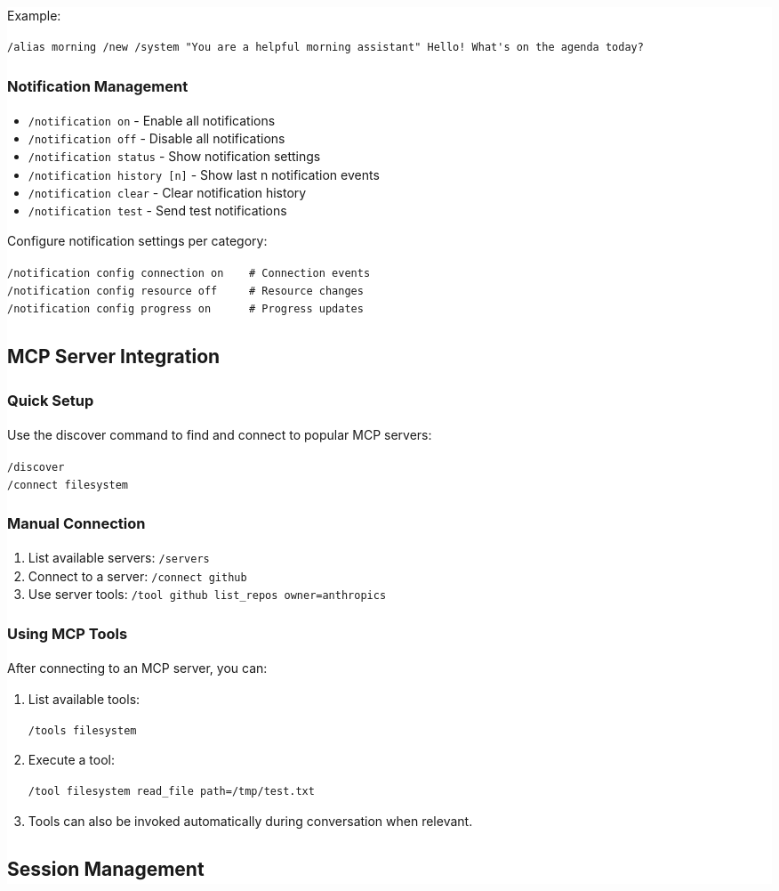 Example:
```
/alias morning /new /system "You are a helpful morning assistant" Hello! What's on the agenda today?
```

### Notification Management

- `/notification on` - Enable all notifications
- `/notification off` - Disable all notifications  
- `/notification status` - Show notification settings
- `/notification history [n]` - Show last n notification events
- `/notification clear` - Clear notification history
- `/notification test` - Send test notifications

Configure notification settings per category:
```
/notification config connection on    # Connection events
/notification config resource off     # Resource changes
/notification config progress on      # Progress updates
```

## MCP Server Integration

### Quick Setup

Use the discover command to find and connect to popular MCP servers:

```
/discover
/connect filesystem
```

### Manual Connection

1. List available servers: `/servers`
2. Connect to a server: `/connect github`
3. Use server tools: `/tool github list_repos owner=anthropics`

### Using MCP Tools

After connecting to an MCP server, you can:

1. List available tools:
   ```
   /tools filesystem
   ```

2. Execute a tool:
   ```
   /tool filesystem read_file path=/tmp/test.txt
   ```

3. Tools can also be invoked automatically during conversation when relevant.

## Session Management
